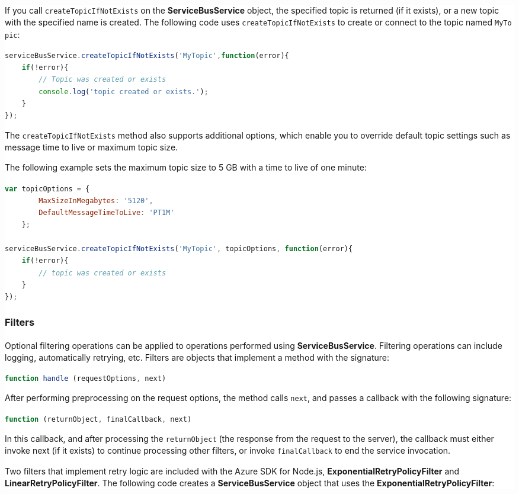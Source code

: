 If you call `createTopicIfNotExists` on the **ServiceBusService**
object, the specified topic is returned (if it exists), or a new
topic with the specified name is created. The following code uses
`createTopicIfNotExists` to create or connect to the topic named
`MyTopic`:

```javascript
serviceBusService.createTopicIfNotExists('MyTopic',function(error){
    if(!error){
        // Topic was created or exists
        console.log('topic created or exists.');
    }
});
```

The `createTopicIfNotExists` method also supports additional options, which
enable you to override default topic settings such as message time to
live or maximum topic size. 

The following example sets the maximum topic size to 5 GB with a time to live of one minute:

```javascript
var topicOptions = {
        MaxSizeInMegabytes: '5120',
        DefaultMessageTimeToLive: 'PT1M'
    };

serviceBusService.createTopicIfNotExists('MyTopic', topicOptions, function(error){
    if(!error){
        // topic was created or exists
    }
});
```

### Filters
Optional filtering operations can be applied to operations performed using **ServiceBusService**. Filtering operations can include logging, automatically retrying, etc. Filters are objects that implement a method with the signature:

```javascript
function handle (requestOptions, next)
```

After performing preprocessing on the request options, the method calls `next`, and passes a callback with the following signature:

```javascript
function (returnObject, finalCallback, next)
```

In this callback, and after processing the `returnObject` (the response from the request to the server), the callback must either invoke next (if it exists) to continue processing other filters, or invoke `finalCallback` to end the service invocation.

Two filters that implement retry logic are included with the Azure SDK for Node.js, **ExponentialRetryPolicyFilter** and **LinearRetryPolicyFilter**. The following code creates a **ServiceBusService** object that uses the **ExponentialRetryPolicyFilter**:

